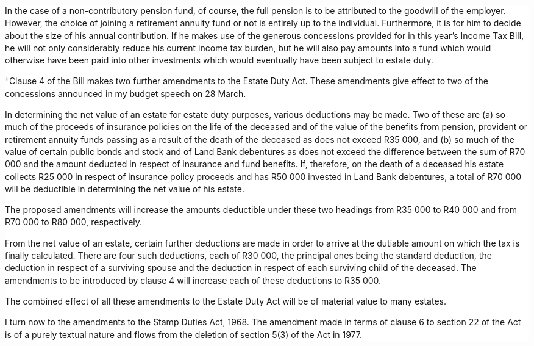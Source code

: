 <p>In the case of a non-contributory pension fund, of course, the full pension is to be attributed to the goodwill of the employer. However, the choice of joining a retirement annuity fund or not is entirely up to the individual. Furthermore, it is for him to decide about the size of his annual contribution. If he makes use of the generous concessions provided for in this year&#x2019;s Income Tax Bill, he will not only considerably reduce his current income tax burden, but he will also pay amounts into a fund which would otherwise have been paid into other investments which would eventually have been subject to estate duty.</p>

<p>&#x2020;Clause 4 of the Bill makes two further amendments to the Estate Duty Act. These amendments give effect to two of the concessions announced in my budget speech on 28 March.</p>

<p>In determining the net value of an estate for estate duty purposes, various deductions may be made. Two of these are (a) so much of the proceeds of insurance policies on the life of the deceased and of the value of the benefits from pension, provident or retirement annuity funds passing as a result of the death of the deceased as does not exceed R35 000, and (b) so much of the value of certain public bonds and stock and of Land Bank debentures as does not exceed the difference between the sum of R70 000 and the amount deducted in respect of insurance and fund benefits. If, therefore, on the death of a deceased his estate collects R25 000 in respect of insurance policy proceeds and has R50 000 invested in Land Bank debentures, a total of R70 000 will be deductible in determining the net value of his estate.</p>

<p>The proposed amendments will increase the amounts deductible under these two headings from R35 000 to R40 000 and from R70 000 to R80 000, respectively.</p>

<p>From the net value of an estate, certain further deductions are made in order to arrive at the dutiable amount on which the tax is finally calculated. There are four such deductions, each of R30 000, the principal <span class="col_9057-9058" refersTo="page_1388"/>ones being the standard deduction, the deduction in respect of a surviving spouse and the deduction in respect of each surviving child of the deceased. The amendments to be introduced by clause 4 will increase each of these deductions to R35 000.</p>

<p>The combined effect of all these amendments to the Estate Duty Act will be of material value to many estates.</p>

<p>I turn now to the amendments to the Stamp Duties Act, 1968. The amendment made in terms of clause 6 to section 22 of the Act is of a purely textual nature and flows from the deletion of section 5(3) of the Act in 1977.</p>

